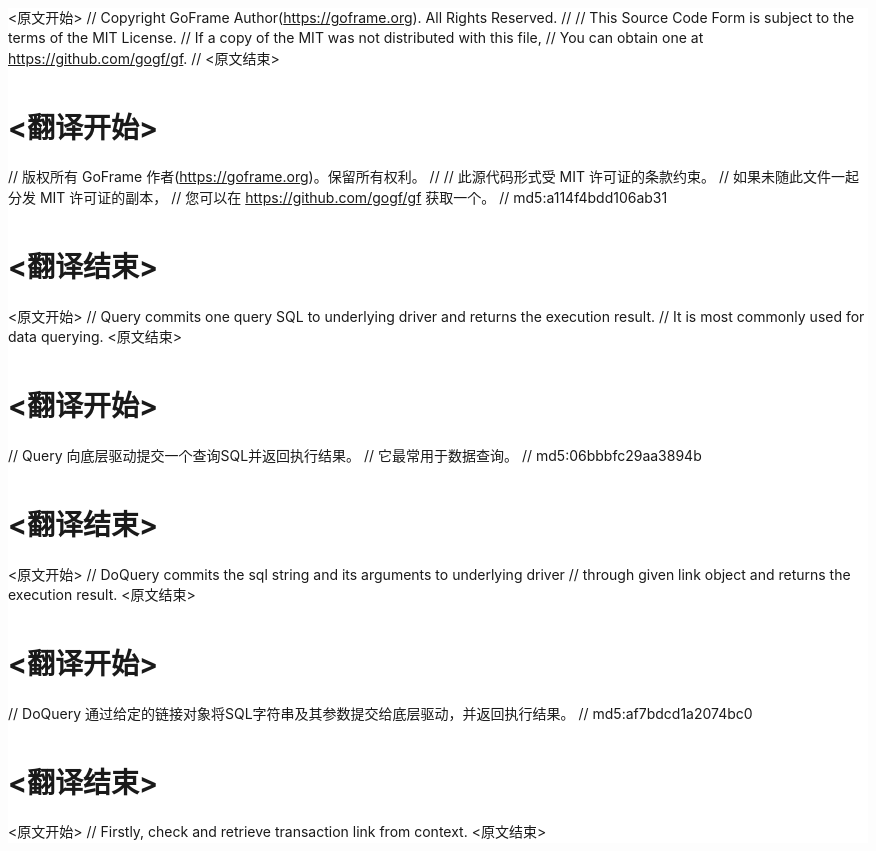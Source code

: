 
<原文开始>
// Copyright GoFrame Author(https://goframe.org). All Rights Reserved.
//
// This Source Code Form is subject to the terms of the MIT License.
// If a copy of the MIT was not distributed with this file,
// You can obtain one at https://github.com/gogf/gf.
//
<原文结束>

# <翻译开始>
// 版权所有 GoFrame 作者(https://goframe.org)。保留所有权利。
//
// 此源代码形式受 MIT 许可证的条款约束。
// 如果未随此文件一起分发 MIT 许可证的副本，
// 您可以在 https://github.com/gogf/gf 获取一个。
// md5:a114f4bdd106ab31
# <翻译结束>


<原文开始>
// Query commits one query SQL to underlying driver and returns the execution result.
// It is most commonly used for data querying.
<原文结束>

# <翻译开始>
// Query 向底层驱动提交一个查询SQL并返回执行结果。
// 它最常用于数据查询。
// md5:06bbbfc29aa3894b
# <翻译结束>


<原文开始>
// DoQuery commits the sql string and its arguments to underlying driver
// through given link object and returns the execution result.
<原文结束>

# <翻译开始>
// DoQuery 通过给定的链接对象将SQL字符串及其参数提交给底层驱动，并返回执行结果。
// md5:af7bdcd1a2074bc0
# <翻译结束>


<原文开始>
// Firstly, check and retrieve transaction link from context.
<原文结束>

